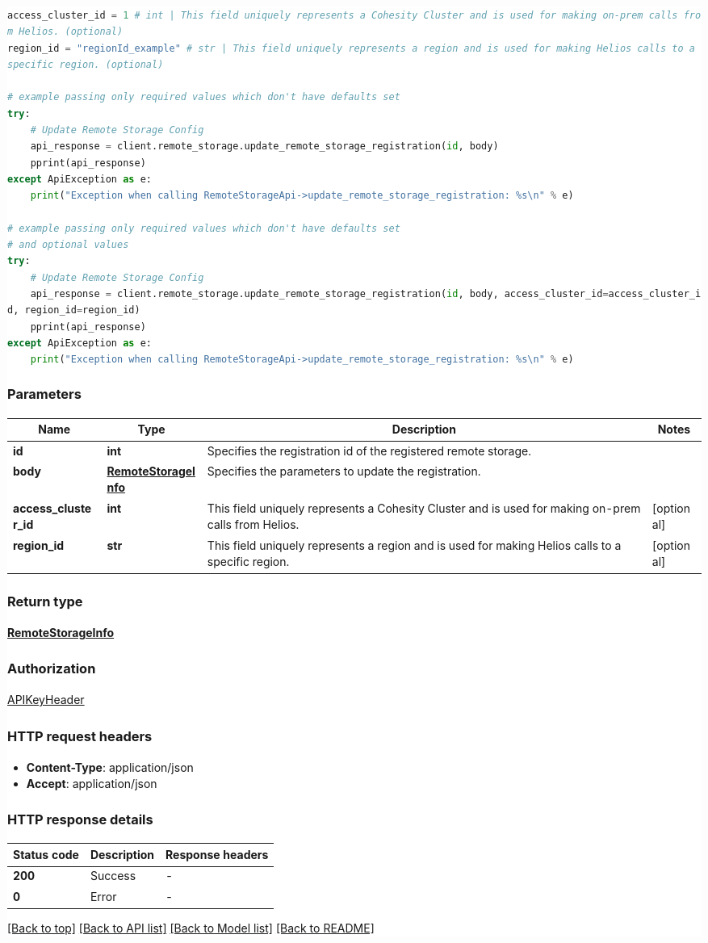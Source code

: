 ```python
access_cluster_id = 1 # int | This field uniquely represents a Cohesity Cluster and is used for making on-prem calls from Helios. (optional)
region_id = "regionId_example" # str | This field uniquely represents a region and is used for making Helios calls to a specific region. (optional)

# example passing only required values which don't have defaults set
try:
	# Update Remote Storage Config
	api_response = client.remote_storage.update_remote_storage_registration(id, body)
	pprint(api_response)
except ApiException as e:
	print("Exception when calling RemoteStorageApi->update_remote_storage_registration: %s\n" % e)

# example passing only required values which don't have defaults set
# and optional values
try:
	# Update Remote Storage Config
	api_response = client.remote_storage.update_remote_storage_registration(id, body, access_cluster_id=access_cluster_id, region_id=region_id)
	pprint(api_response)
except ApiException as e:
	print("Exception when calling RemoteStorageApi->update_remote_storage_registration: %s\n" % e)
```


### Parameters

Name | Type | Description  | Notes
------------- | ------------- | ------------- | -------------
 **id** | **int**| Specifies the registration id of the registered remote storage. |
 **body** | [**RemoteStorageInfo**](RemoteStorageInfo.md)| Specifies the parameters to update the registration. |
 **access_cluster_id** | **int**| This field uniquely represents a Cohesity Cluster and is used for making on-prem calls from Helios. | [optional]
 **region_id** | **str**| This field uniquely represents a region and is used for making Helios calls to a specific region. | [optional]

### Return type

[**RemoteStorageInfo**](RemoteStorageInfo.md)

### Authorization

[APIKeyHeader](../README.md#APIKeyHeader)

### HTTP request headers

 - **Content-Type**: application/json
 - **Accept**: application/json


### HTTP response details
| Status code | Description | Response headers |
|-------------|-------------|------------------|
**200** | Success |  -  |
**0** | Error |  -  |

[[Back to top]](#) [[Back to API list]](../README.md#documentation-for-api-endpoints) [[Back to Model list]](../README.md#documentation-for-models) [[Back to README]](../README.md)


